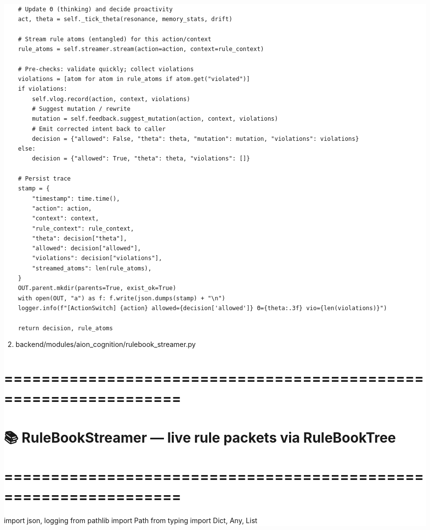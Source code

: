         # Update Θ (thinking) and decide proactivity
        act, theta = self._tick_theta(resonance, memory_stats, drift)

        # Stream rule atoms (entangled) for this action/context
        rule_atoms = self.streamer.stream(action=action, context=rule_context)

        # Pre-checks: validate quickly; collect violations
        violations = [atom for atom in rule_atoms if atom.get("violated")]
        if violations:
            self.vlog.record(action, context, violations)
            # Suggest mutation / rewrite
            mutation = self.feedback.suggest_mutation(action, context, violations)
            # Emit corrected intent back to caller
            decision = {"allowed": False, "theta": theta, "mutation": mutation, "violations": violations}
        else:
            decision = {"allowed": True, "theta": theta, "violations": []}

        # Persist trace
        stamp = {
            "timestamp": time.time(),
            "action": action,
            "context": context,
            "rule_context": rule_context,
            "theta": decision["theta"],
            "allowed": decision["allowed"],
            "violations": decision["violations"],
            "streamed_atoms": len(rule_atoms),
        }
        OUT.parent.mkdir(parents=True, exist_ok=True)
        with open(OUT, "a") as f: f.write(json.dumps(stamp) + "\n")
        logger.info(f"[ActionSwitch] {action} allowed={decision['allowed']} Θ={theta:.3f} vio={len(violations)}")

        return decision, rule_atoms


2) backend/modules/aion_cognition/rulebook_streamer.py

# ================================================================
# 📚 RuleBookStreamer — live rule packets via RuleBookTree
# ================================================================
import json, logging
from pathlib import Path
from typing import Dict, Any, List
